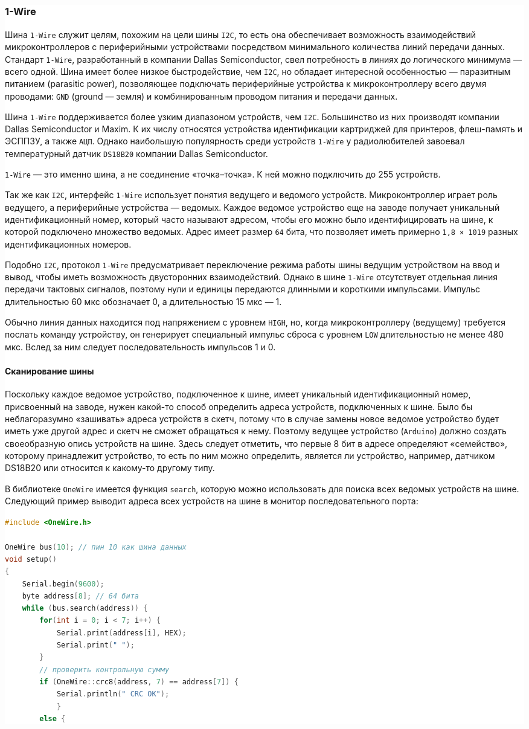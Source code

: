   

### 1-Wire

Шина `1-Wire` служит целям, похожим на цели шины `I2C`, то есть она обеспечивает возможность взаимодействий микроконтроллеров с периферийными устройствами посредством минимального количества линий передачи данных. Стандарт `1-Wire`, разработанный в компании Dallas Semiconductor, свел потребность в линиях до логического минимума — всего одной. Шина имеет более низкое быстродействие, чем `I2C`, но обладает интересной особенностью — паразитным питанием (parasitic power), позволяющее подключать периферийные устройства к микроконтроллеру всего двумя проводами: `GND` (ground — земля) и комбинированным проводом питания и передачи данных.

Шина `1-Wire` поддерживается более узким диапазоном устройств, чем `I2C`. Большинство из них производят компании Dallas Semiconductor и Maxim. К их числу относятся устройства идентификации картриджей для принтеров, флеш-память и ЭСППЗУ, а также `АЦП`. Однако наибольшую популярность среди устройств `1-Wire` у радиолюбителей завоевал температурный датчик `DS18B20` компании Dallas Semiconductor.

`1-Wire` — это именно шина, а не соединение «точка–точка». К ней можно подключить до 255 устройств.

Так же как `I2C`, интерфейс `1-Wire` использует понятия ведущего и ведомого устройств. Микроконтроллер играет роль ведущего, а периферийные устройства — ведомых. Каждое ведомое устройство еще на заводе получает уникальный идентификационный номер, который часто называют адресом, чтобы его можно было идентифицировать на шине, к которой подключено множество ведомых. Адрес имеет размер `64` бита, что позволяет иметь примерно `1,8 × 1019` разных идентификационных номеров.

Подобно `I2C`, протокол `1-Wire` предусматривает переключение режима работы шины ведущим устройством на ввод и вывод, чтобы иметь возможность двусторонних взаимодействий. Однако в шине `1-Wire` отсутствует отдельная линия передачи тактовых сигналов, поэтому нули и единицы передаются длинными и короткими импульсами. Импульс длительностью 60 мкс обозначает 0, а длительностью 15 мкс — 1.

Обычно линия данных находится под напряжением с уровнем `HIGH`, но, когда микроконтроллеру (ведущему) требуется послать команду устройству, он генерирует специальный импульс сброса с уровнем `LOW` длительностью не менее 480 мкс. Вслед за ним следует последовательность импульсов 1 и 0.

#### Сканирование шины

Поскольку каждое ведомое устройство, подключенное к шине, имеет уникальный идентификационный номер, присвоенный на заводе, нужен какой-то способ определить адреса устройств, подключенных к шине. Было бы неблагоразумно «зашивать» адреса устройств в скетч, потому что в случае замены новое ведомое устройство будет иметь уже другой адрес и скетч не сможет обращаться к нему. Поэтому ведущее устройство (`Arduino`) должно создать своеобразную опись устройств на шине. Здесь следует отметить, что первые 8 бит в адресе определяют «семейство», которому принадлежит устройство, то есть по ним можно определить, является ли устройство, например, датчиком DS18B20 или относится к какому-то другому типу.

В библиотеке `OneWire` имеется функция `search`, которую можно использовать для поиска всех ведомых устройств на шине. Следующий пример выводит адреса всех устройств на шине в монитор последовательного порта:
```c++
#include <OneWire.h>

OneWire bus(10); // пин 10 как шина данных
void setup()
{
    Serial.begin(9600);
    byte address[8]; // 64 бита
    while (bus.search(address)) {
        for(int i = 0; i < 7; i++) {
            Serial.print(address[i], HEX);
            Serial.print(" "); 
        }
        // проверить контрольную сумму
        if (OneWire::crc8(address, 7) == address[7]) {
            Serial.println(" CRC OK"); 
            }
        else {
```